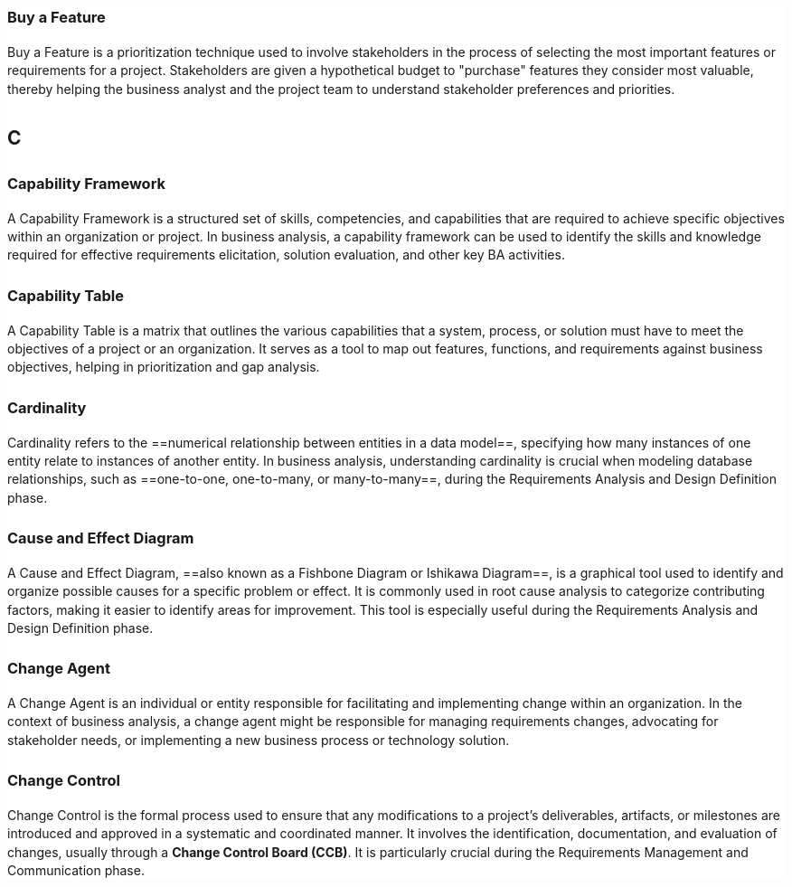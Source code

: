 ### Buy a Feature

Buy a Feature is a prioritization technique used to involve stakeholders in the process of selecting the most important features or requirements for a project. Stakeholders are given a hypothetical budget to "purchase" features they consider most valuable, thereby helping the business analyst and the project team to understand stakeholder preferences and priorities.

## C

### Capability Framework

A Capability Framework is a structured set of skills, competencies, and capabilities that are required to achieve specific objectives within an organization or project. In business analysis, a capability framework can be used to identify the skills and knowledge required for effective requirements elicitation, solution evaluation, and other key BA activities.

### Capability Table

A Capability Table is a matrix that outlines the various capabilities that a system, process, or solution must have to meet the objectives of a project or an organization. It serves as a tool to map out features, functions, and requirements against business objectives, helping in prioritization and gap analysis.

### Cardinality

Cardinality refers to the ==numerical relationship between entities in a data model==, specifying how many instances of one entity relate to instances of another entity. In business analysis, understanding cardinality is crucial when modeling database relationships, such as ==one-to-one, one-to-many, or many-to-many==, during the Requirements Analysis and Design Definition phase.

### Cause and Effect Diagram

A Cause and Effect Diagram, ==also known as a Fishbone Diagram or Ishikawa Diagram==, is a graphical tool used to identify and organize possible causes for a specific problem or effect. It is commonly used in root cause analysis to categorize contributing factors, making it easier to identify areas for improvement. This tool is especially useful during the Requirements Analysis and Design Definition phase.

### Change Agent

A Change Agent is an individual or entity responsible for facilitating and implementing change within an organization. In the context of business analysis, a change agent might be responsible for managing requirements changes, advocating for stakeholder needs, or implementing a new business process or technology solution.

### Change Control

Change Control is the formal process used to ensure that any modifications to a project’s deliverables, artifacts, or milestones are introduced and approved in a systematic and coordinated manner. It involves the identification, documentation, and evaluation of changes, usually through a **Change Control Board (CCB)**. It is particularly crucial during the Requirements Management and Communication phase.
